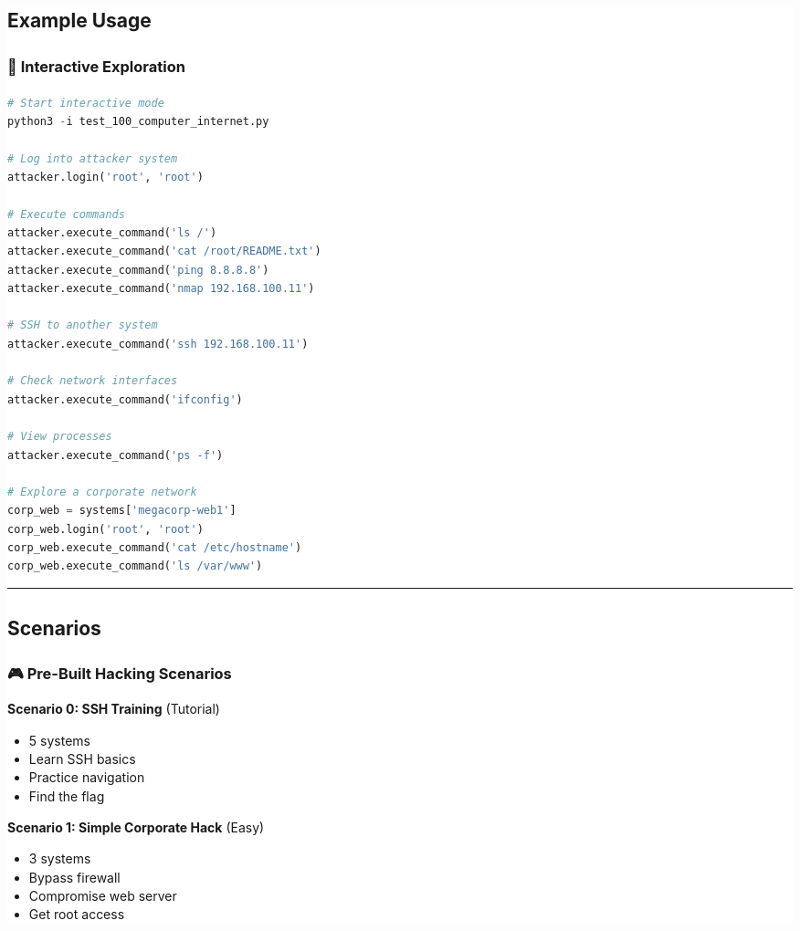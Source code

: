 ## Example Usage

### 🎯 **Interactive Exploration**

```python
# Start interactive mode
python3 -i test_100_computer_internet.py

# Log into attacker system
attacker.login('root', 'root')

# Execute commands
attacker.execute_command('ls /')
attacker.execute_command('cat /root/README.txt')
attacker.execute_command('ping 8.8.8.8')
attacker.execute_command('nmap 192.168.100.11')

# SSH to another system
attacker.execute_command('ssh 192.168.100.11')

# Check network interfaces
attacker.execute_command('ifconfig')

# View processes
attacker.execute_command('ps -f')

# Explore a corporate network
corp_web = systems['megacorp-web1']
corp_web.login('root', 'root')
corp_web.execute_command('cat /etc/hostname')
corp_web.execute_command('ls /var/www')
```

---

## Scenarios

### 🎮 **Pre-Built Hacking Scenarios**

**Scenario 0: SSH Training** (Tutorial)
- 5 systems
- Learn SSH basics
- Practice navigation
- Find the flag

**Scenario 1: Simple Corporate Hack** (Easy)
- 3 systems
- Bypass firewall
- Compromise web server
- Get root access
